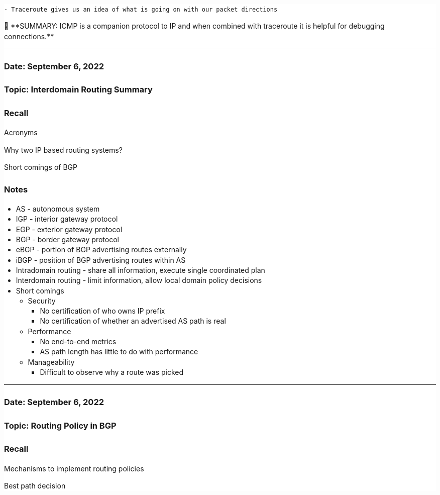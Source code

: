     - Traceroute gives us an idea of what is going on with our packet directions

<aside>
📌 **SUMMARY: ICMP is a companion protocol to IP and when combined with traceroute it is helpful for debugging connections.**

</aside>

---

### Date: September 6, 2022

### Topic: Interdomain Routing Summary

### Recall

Acronyms

Why two IP based routing systems?

Short comings of BGP

### Notes

- AS - autonomous system
- IGP - interior gateway protocol
- EGP - exterior gateway protocol
- BGP - border gateway protocol
- eBGP - portion of BGP advertising routes externally
- iBGP - position of BGP advertising routes within AS
- Intradomain routing - share all information, execute single coordinated plan
- Interdomain routing - limit information, allow local domain policy decisions
- Short comings
    - Security
        - No certification of who owns IP prefix
        - No certification of whether an advertised AS path is real
    - Performance
        - No end-to-end metrics
        - AS path length has little to do with performance
    - Manageability
        - Difficult to observe why a route was picked

---

### Date: September 6, 2022

### Topic: Routing Policy in BGP

### Recall

Mechanisms to implement routing policies

Best path decision
